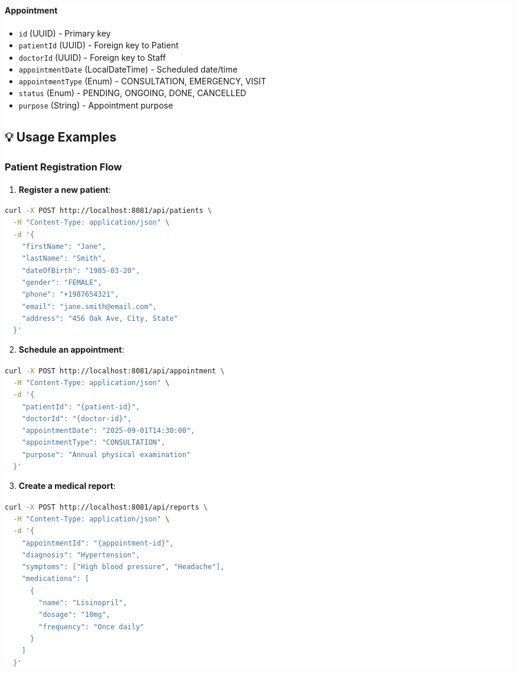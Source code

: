#### Appointment
- `id` (UUID) - Primary key
- `patientId` (UUID) - Foreign key to Patient
- `doctorId` (UUID) - Foreign key to Staff
- `appointmentDate` (LocalDateTime) - Scheduled date/time
- `appointmentType` (Enum) - CONSULTATION, EMERGENCY, VISIT
- `status` (Enum) - PENDING, ONGOING, DONE, CANCELLED
- `purpose` (String) - Appointment purpose

## 💡 Usage Examples

### Patient Registration Flow

1. **Register a new patient**:
```bash
curl -X POST http://localhost:8081/api/patients \
  -H "Content-Type: application/json" \
  -d '{
    "firstName": "Jane",
    "lastName": "Smith",
    "dateOfBirth": "1985-03-20",
    "gender": "FEMALE",
    "phone": "+1987654321",
    "email": "jane.smith@email.com",
    "address": "456 Oak Ave, City, State"
  }'
```

2. **Schedule an appointment**:
```bash
curl -X POST http://localhost:8081/api/appointment \
  -H "Content-Type: application/json" \
  -d '{
    "patientId": "{patient-id}",
    "doctorId": "{doctor-id}",
    "appointmentDate": "2025-09-01T14:30:00",
    "appointmentType": "CONSULTATION",
    "purpose": "Annual physical examination"
  }'
```

3. **Create a medical report**:
```bash
curl -X POST http://localhost:8081/api/reports \
  -H "Content-Type: application/json" \
  -d '{
    "appointmentId": "{appointment-id}",
    "diagnosis": "Hypertension",
    "symptoms": ["High blood pressure", "Headache"],
    "medications": [
      {
        "name": "Lisinopril",
        "dosage": "10mg",
        "frequency": "Once daily"
      }
    ]
  }'
```
